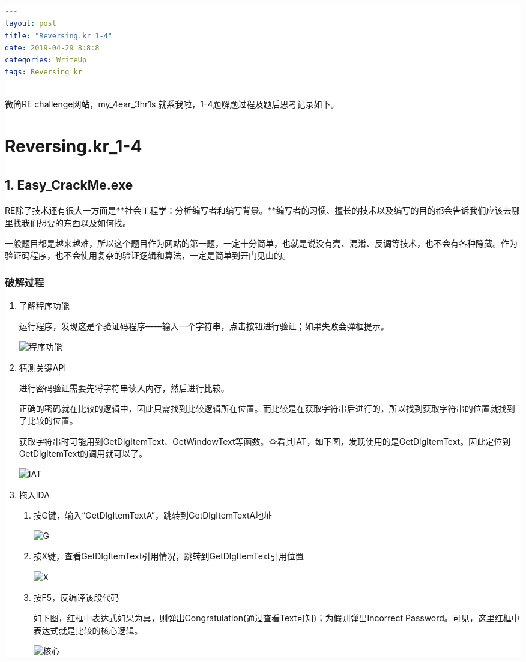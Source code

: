 ```yaml
---
layout: post
title: "Reversing.kr_1-4"
date: 2019-04-29 8:8:8
categories: WriteUp
tags: Reversing_kr 
---
```


微简RE challenge网站，my_4ear_3hr1s 就系我啦，1-4题解题过程及题后思考记录如下。

# Reversing.kr_1-4

## 1. Easy_CrackMe.exe

RE除了技术还有很大一方面是**社会工程学：分析编写者和编写背景。**编写者的习惯、擅长的技术以及编写的目的都会告诉我们应该去哪里找我们想要的东西以及如何找。

一般题目都是越来越难，所以这个题目作为网站的第一题，一定十分简单，也就是说没有壳、混淆、反调等技术，也不会有各种隐藏。作为验证码程序，也不会使用复杂的验证逻辑和算法，一定是简单到开门见山的。

### 破解过程

1. 了解程序功能

   运行程序，发现这是个验证码程序——输入一个字符串，点击按钮进行验证；如果失败会弹框提示。

   ![程序功能](https://chrishuppor.github.io/image/Snipaste_2019-04-29_15-28-32.PNG)

2. 猜测关键API

   进行密码验证需要先将字符串读入内存，然后进行比较。

   正确的密码就在比较的逻辑中，因此只需找到比较逻辑所在位置。而比较是在获取字符串后进行的，所以找到获取字符串的位置就找到了比较的位置。

   获取字符串时可能用到GetDlgItemText、GetWindowText等函数。查看其IAT，如下图，发现使用的是GetDlgItemText。因此定位到GetDlgItemText的调用就可以了。

   ![IAT](https://chrishuppor.github.io/image/Snipaste_2019-04-29_15-32-00.PNG)

3. 拖入IDA

   1. 按G键，输入“GetDlgItemTextA”，跳转到GetDlgItemTextA地址

      ![G](https://chrishuppor.github.io/image/Snipaste_2019-04-29_15-36-42.PNG)

   2. 按X键，查看GetDlgItemText引用情况，跳转到GetDlgItemText引用位置

      ![X](https://chrishuppor.github.io/image/Snipaste_2019-04-29_15-38-18.PNG)

   3. 按F5，反编译该段代码

      如下图，红框中表达式如果为真，则弹出Congratulation(通过查看Text可知)；为假则弹出Incorrect Password。可见，这里红框中表达式就是比较的核心逻辑。

      ![核心](https://chrishuppor.github.io/image/Snipaste_2019-04-29_15-39-38.PNG)
